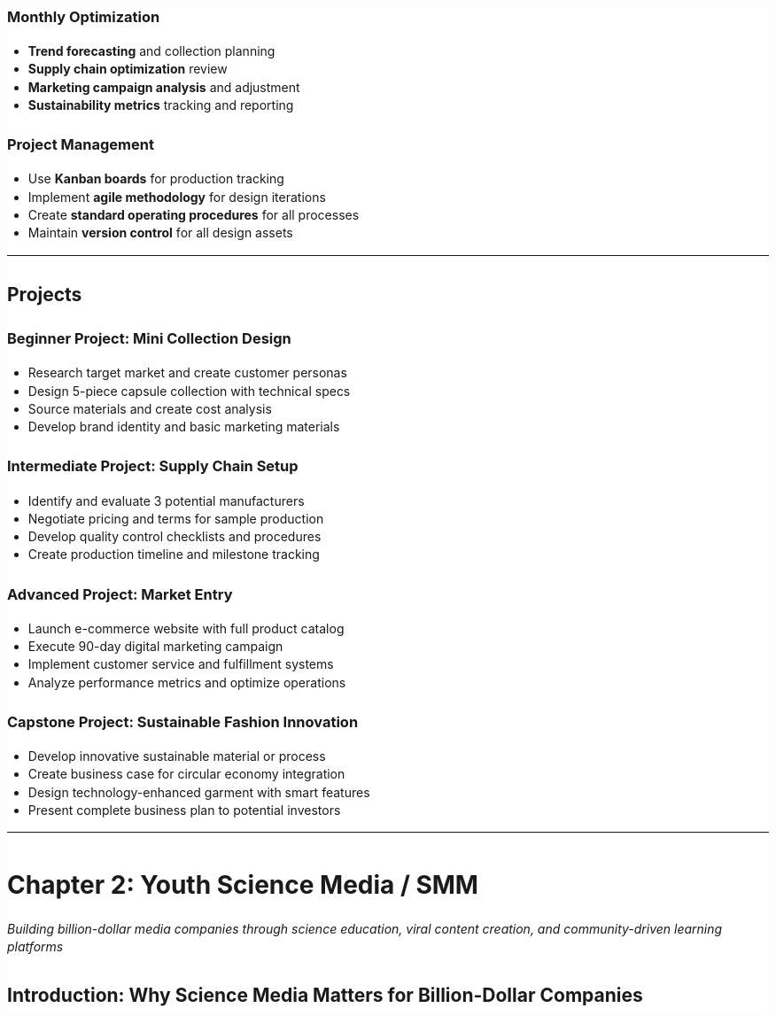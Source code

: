 ### Monthly Optimization
- **Trend forecasting** and collection planning
- **Supply chain optimization** review
- **Marketing campaign analysis** and adjustment
- **Sustainability metrics** tracking and reporting

### Project Management
- Use **Kanban boards** for production tracking
- Implement **agile methodology** for design iterations
- Create **standard operating procedures** for all processes
- Maintain **version control** for all design assets

---

## Projects

### Beginner Project: Mini Collection Design
- Research target market and create customer personas
- Design 5-piece capsule collection with technical specs
- Source materials and create cost analysis
- Develop brand identity and basic marketing materials

### Intermediate Project: Supply Chain Setup
- Identify and evaluate 3 potential manufacturers
- Negotiate pricing and terms for sample production
- Develop quality control checklists and procedures
- Create production timeline and milestone tracking

### Advanced Project: Market Entry
- Launch e-commerce website with full product catalog
- Execute 90-day digital marketing campaign
- Implement customer service and fulfillment systems
- Analyze performance metrics and optimize operations

### Capstone Project: Sustainable Fashion Innovation
- Develop innovative sustainable material or process
- Create business case for circular economy integration
- Design technology-enhanced garment with smart features
- Present complete business plan to potential investors

---

# Chapter 2: Youth Science Media / SMM

*Building billion-dollar media companies through science education, viral content creation, and community-driven learning platforms*

## Introduction: Why Science Media Matters for Billion-Dollar Companies

